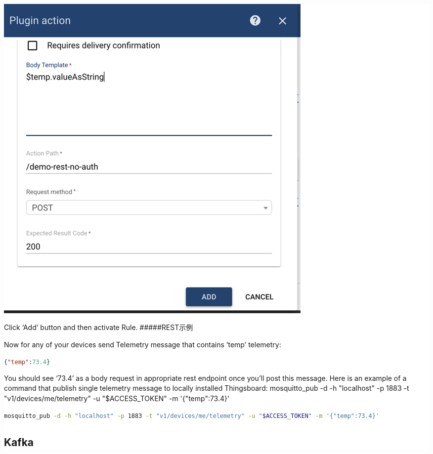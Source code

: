 ![image](/images/rest-api-call/rest-api-call-rule-action-config-2.png)

Click ‘Add’ button and then activate Rule.
#####REST示例

Now for any of your devices send Telemetry message that contains ‘temp’ telemetry:
```json
{"temp":73.4}
```

You should see ‘73.4’ as a body request in appropriate rest endpoint once you’ll post this message.
Here is an example of a command that publish single telemetry message to locally installed Thingsboard:
mosquitto_pub -d -h "localhost" -p 1883 -t "v1/devices/me/telemetry" -u "$ACCESS_TOKEN" -m '{"temp":73.4}'

```bash
mosquitto_pub -d -h "localhost" -p 1883 -t "v1/devices/me/telemetry" -u "$ACCESS_TOKEN" -m '{"temp":73.4}'
```

## Kafka
